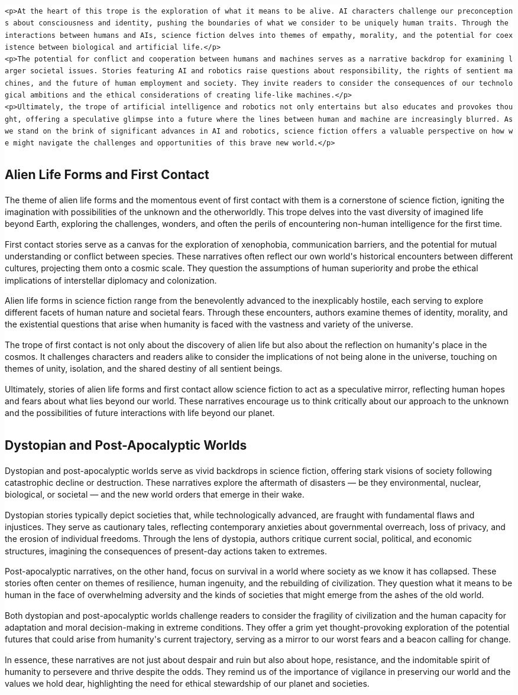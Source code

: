     <p>At the heart of this trope is the exploration of what it means to be alive. AI characters challenge our preconceptions about consciousness and identity, pushing the boundaries of what we consider to be uniquely human traits. Through the interactions between humans and AIs, science fiction delves into themes of empathy, morality, and the potential for coexistence between biological and artificial life.</p>
    <p>The potential for conflict and cooperation between humans and machines serves as a narrative backdrop for examining larger societal issues. Stories featuring AI and robotics raise questions about responsibility, the rights of sentient machines, and the future of human employment and society. They invite readers to consider the consequences of our technological ambitions and the ethical considerations of creating life-like machines.</p>
    <p>Ultimately, the trope of artificial intelligence and robotics not only entertains but also educates and provokes thought, offering a speculative glimpse into a future where the lines between human and machine are increasingly blurred. As we stand on the brink of significant advances in AI and robotics, science fiction offers a valuable perspective on how we might navigate the challenges and opportunities of this brave new world.</p>

<h2 id="alien-life-forms-and-first-contact">Alien Life Forms and First Contact</h2>

 <p>The theme of alien life forms and the momentous event of first contact with them is a cornerstone of science fiction, igniting the imagination with possibilities of the unknown and the otherworldly. This trope delves into the vast diversity of imagined life beyond Earth, exploring the challenges, wonders, and often the perils of encountering non-human intelligence for the first time.</p>
    <p>First contact stories serve as a canvas for the exploration of xenophobia, communication barriers, and the potential for mutual understanding or conflict between species. These narratives often reflect our own world's historical encounters between different cultures, projecting them onto a cosmic scale. They question the assumptions of human superiority and probe the ethical implications of interstellar diplomacy and colonization.</p>
    <p>Alien life forms in science fiction range from the benevolently advanced to the inexplicably hostile, each serving to explore different facets of human nature and societal fears. Through these encounters, authors examine themes of identity, morality, and the existential questions that arise when humanity is faced with the vastness and variety of the universe.</p>
    <p>The trope of first contact is not only about the discovery of alien life but also about the reflection on humanity's place in the cosmos. It challenges characters and readers alike to consider the implications of not being alone in the universe, touching on themes of unity, isolation, and the shared destiny of all sentient beings.</p>
    <p>Ultimately, stories of alien life forms and first contact allow science fiction to act as a speculative mirror, reflecting human hopes and fears about what lies beyond our world. These narratives encourage us to think critically about our approach to the unknown and the possibilities of future interactions with life beyond our planet.</p>

<h2 id="dystopian-and-post-apocalyptic-worlds">Dystopian and Post-Apocalyptic Worlds</h2>

   <p>Dystopian and post-apocalyptic worlds serve as vivid backdrops in science fiction, offering stark visions of society following catastrophic decline or destruction. These narratives explore the aftermath of disasters — be they environmental, nuclear, biological, or societal — and the new world orders that emerge in their wake.</p>
    <p>Dystopian stories typically depict societies that, while technologically advanced, are fraught with fundamental flaws and injustices. They serve as cautionary tales, reflecting contemporary anxieties about governmental overreach, loss of privacy, and the erosion of individual freedoms. Through the lens of dystopia, authors critique current social, political, and economic structures, imagining the consequences of present-day actions taken to extremes.</p>
    <p>Post-apocalyptic narratives, on the other hand, focus on survival in a world where society as we know it has collapsed. These stories often center on themes of resilience, human ingenuity, and the rebuilding of civilization. They question what it means to be human in the face of overwhelming adversity and the kinds of societies that might emerge from the ashes of the old world.</p>
    <p>Both dystopian and post-apocalyptic worlds challenge readers to consider the fragility of civilization and the human capacity for adaptation and moral decision-making in extreme conditions. They offer a grim yet thought-provoking exploration of the potential futures that could arise from humanity's current trajectory, serving as a mirror to our worst fears and a beacon calling for change.</p>
    <p>In essence, these narratives are not just about despair and ruin but also about hope, resistance, and the indomitable spirit of humanity to persevere and thrive despite the odds. They remind us of the importance of vigilance in preserving our world and the values we hold dear, highlighting the need for ethical stewardship of our planet and societies.</p>
